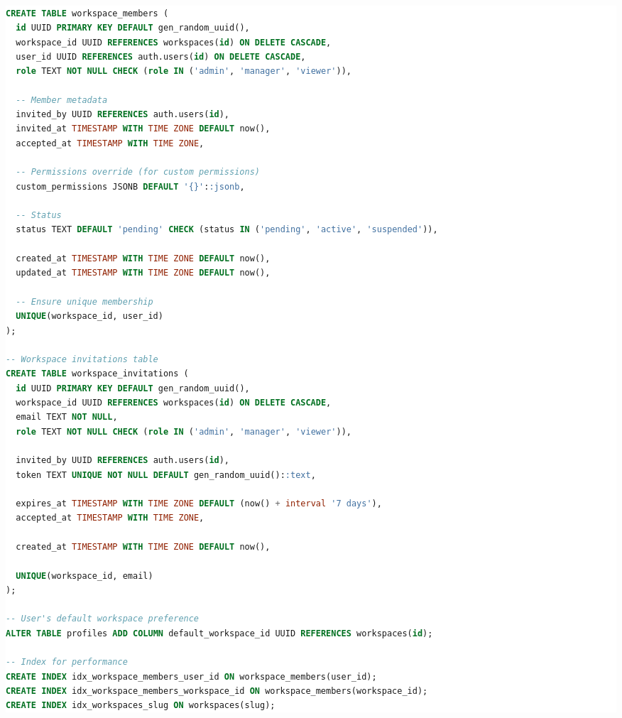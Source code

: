 ```sql
CREATE TABLE workspace_members (
  id UUID PRIMARY KEY DEFAULT gen_random_uuid(),
  workspace_id UUID REFERENCES workspaces(id) ON DELETE CASCADE,
  user_id UUID REFERENCES auth.users(id) ON DELETE CASCADE,
  role TEXT NOT NULL CHECK (role IN ('admin', 'manager', 'viewer')),
  
  -- Member metadata
  invited_by UUID REFERENCES auth.users(id),
  invited_at TIMESTAMP WITH TIME ZONE DEFAULT now(),
  accepted_at TIMESTAMP WITH TIME ZONE,
  
  -- Permissions override (for custom permissions)
  custom_permissions JSONB DEFAULT '{}'::jsonb,
  
  -- Status
  status TEXT DEFAULT 'pending' CHECK (status IN ('pending', 'active', 'suspended')),
  
  created_at TIMESTAMP WITH TIME ZONE DEFAULT now(),
  updated_at TIMESTAMP WITH TIME ZONE DEFAULT now(),
  
  -- Ensure unique membership
  UNIQUE(workspace_id, user_id)
);

-- Workspace invitations table
CREATE TABLE workspace_invitations (
  id UUID PRIMARY KEY DEFAULT gen_random_uuid(),
  workspace_id UUID REFERENCES workspaces(id) ON DELETE CASCADE,
  email TEXT NOT NULL,
  role TEXT NOT NULL CHECK (role IN ('admin', 'manager', 'viewer')),
  
  invited_by UUID REFERENCES auth.users(id),
  token TEXT UNIQUE NOT NULL DEFAULT gen_random_uuid()::text,
  
  expires_at TIMESTAMP WITH TIME ZONE DEFAULT (now() + interval '7 days'),
  accepted_at TIMESTAMP WITH TIME ZONE,
  
  created_at TIMESTAMP WITH TIME ZONE DEFAULT now(),
  
  UNIQUE(workspace_id, email)
);

-- User's default workspace preference
ALTER TABLE profiles ADD COLUMN default_workspace_id UUID REFERENCES workspaces(id);

-- Index for performance
CREATE INDEX idx_workspace_members_user_id ON workspace_members(user_id);
CREATE INDEX idx_workspace_members_workspace_id ON workspace_members(workspace_id);
CREATE INDEX idx_workspaces_slug ON workspaces(slug);
```

